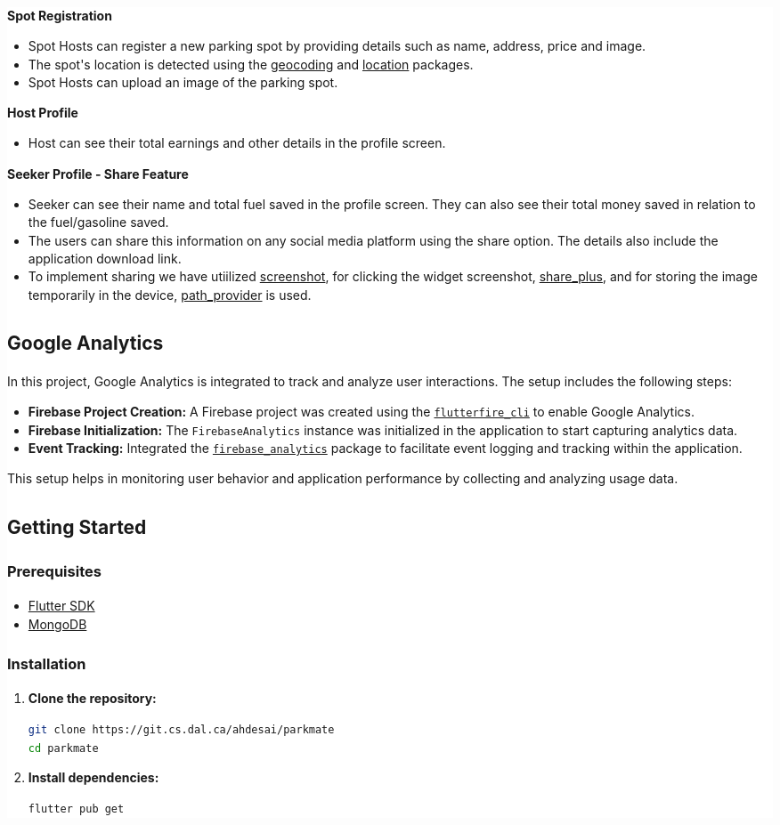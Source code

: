 **Spot Registration**
- Spot Hosts can register a new parking spot by providing details such as name, address, price and image.
- The spot's location is detected using the [geocoding](https://pub.dev/packages/geocoding) and [location](https://pub.dev/packages/location) packages.
- Spot Hosts can upload an image of the parking spot.

**Host Profile**
- Host can see their total earnings and other details in the profile screen.

**Seeker Profile - Share Feature**
- Seeker can see their name and total fuel saved in the profile screen. They can also see their total money saved in relation to the fuel/gasoline saved.
- The users can share this information on any social media platform using the share option. The details also include the application download link.
- To implement sharing we have utiilized [screenshot](https://pub.dev/packages/screenshot), for clicking the widget screenshot, [share_plus](https://pub.dev/packages/share_plus), and for storing the image temporarily in the device, [path_provider](https://pub.dev/packages/path_provider) is used.

## Google Analytics

In this project, Google Analytics is integrated to track and analyze user interactions. The setup includes the following steps:

- **Firebase Project Creation:** A Firebase project was created using the [`flutterfire_cli`](https://pub.dev/packages/flutterfire_cli) to enable Google Analytics.
- **Firebase Initialization:** The `FirebaseAnalytics` instance was initialized in the application to start capturing analytics data.
- **Event Tracking:** Integrated the [`firebase_analytics`](https://pub.dev/packages/firebase_analytics) package to facilitate event logging and tracking within the application.

This setup helps in monitoring user behavior and application performance by collecting and analyzing usage data.


## Getting Started

### Prerequisites

- [Flutter SDK](https://flutter.dev/docs/get-started/install)
- [MongoDB](https://www.mongodb.com/try/download/community)

### Installation

1. **Clone the repository:**

   ```sh
   git clone https://git.cs.dal.ca/ahdesai/parkmate
   cd parkmate
   ```

2. **Install dependencies:**

   ```sh
   flutter pub get
   ```

